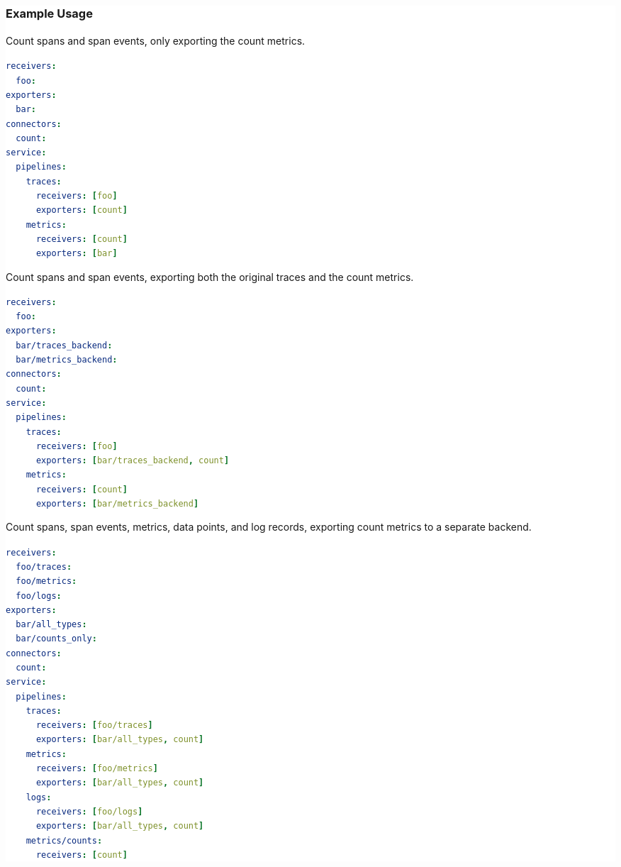 ### Example Usage

Count spans and span events, only exporting the count metrics.

```yaml
receivers:
  foo:
exporters:
  bar:
connectors:
  count:
service:
  pipelines:
    traces:
      receivers: [foo]
      exporters: [count]
    metrics:
      receivers: [count]
      exporters: [bar]
```

Count spans and span events, exporting both the original traces and the count metrics.

```yaml
receivers:
  foo:
exporters:
  bar/traces_backend:
  bar/metrics_backend:
connectors:
  count:
service:
  pipelines:
    traces:
      receivers: [foo]
      exporters: [bar/traces_backend, count]
    metrics:
      receivers: [count]
      exporters: [bar/metrics_backend]
```

Count spans, span events, metrics, data points, and log records, exporting count metrics to a separate backend.

```yaml
receivers:
  foo/traces:
  foo/metrics:
  foo/logs:
exporters:
  bar/all_types:
  bar/counts_only:
connectors:
  count:
service:
  pipelines:
    traces:
      receivers: [foo/traces]
      exporters: [bar/all_types, count]
    metrics:
      receivers: [foo/metrics]
      exporters: [bar/all_types, count]
    logs:
      receivers: [foo/logs]
      exporters: [bar/all_types, count]
    metrics/counts:
      receivers: [count]
```

[development]: https://github.com/open-telemetry/opentelemetry-collector#development
[contrib]: https://github.com/open-telemetry/opentelemetry-collector-releases/tree/main/distributions/otelcol-contrib
[Exporter Pipeline Type]: https://github.com/open-telemetry/opentelemetry-collector/blob/main/connector/README.md#exporter-pipeline-type
[Receiver Pipeline Type]: https://github.com/open-telemetry/opentelemetry-collector/blob/main/connector/README.md#receiver-pipeline-type
[Stability Level]: https://github.com/open-telemetry/opentelemetry-collector#stability-levels
[Connectors README]: https://github.com/open-telemetry/opentelemetry-collector/blob/main/connector/README.md